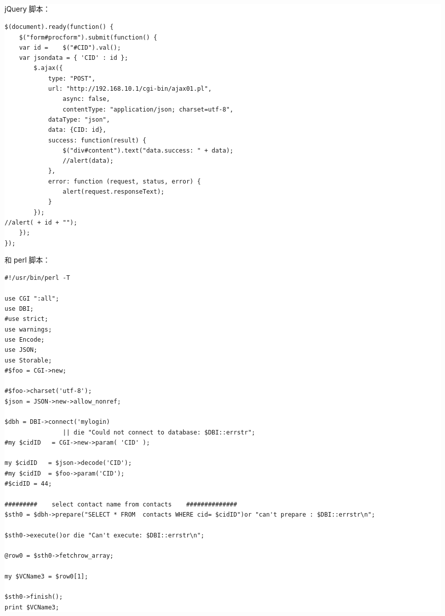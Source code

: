 jQuery 脚本：

```
$(document).ready(function() {
    $("form#procform").submit(function() {
    var id =    $("#CID").val();
    var jsondata = { 'CID' : id };
        $.ajax({
            type: "POST",
            url: "http://192.168.10.1/cgi-bin/ajax01.pl",
                async: false,
                contentType: "application/json; charset=utf-8",
            dataType: "json",
            data: {CID: id},
            success: function(result) {
                $("div#content").text("data.success: " + data);
                //alert(data);
            },
            error: function (request, status, error) {
                alert(request.responseText);
            }
        });
//alert( + id + "");
    });
}); 
```

和 perl 脚本：

```
#!/usr/bin/perl -T

use CGI ":all";
use DBI;
#use strict;
use warnings;
use Encode;
use JSON;
use Storable;
#$foo = CGI->new;

#$foo->charset('utf-8');
$json = JSON->new->allow_nonref;

$dbh = DBI->connect('mylogin)
                || die "Could not connect to database: $DBI::errstr";
#my $cidID   = CGI->new->param( 'CID' );

my $cidID   = $json->decode('CID');
#my $cidID  = $foo->param('CID');
#$cidID = 44;

#########    select contact name from contacts    ##############
$sth0 = $dbh->prepare("SELECT * FROM  contacts WHERE cid= $cidID")or "can't prepare : $DBI::errstr\n";

$sth0->execute()or die "Can't execute: $DBI::errstr\n";

@row0 = $sth0->fetchrow_array;

my $VCName3 = $row0[1];

$sth0->finish();
print $VCName3;

```